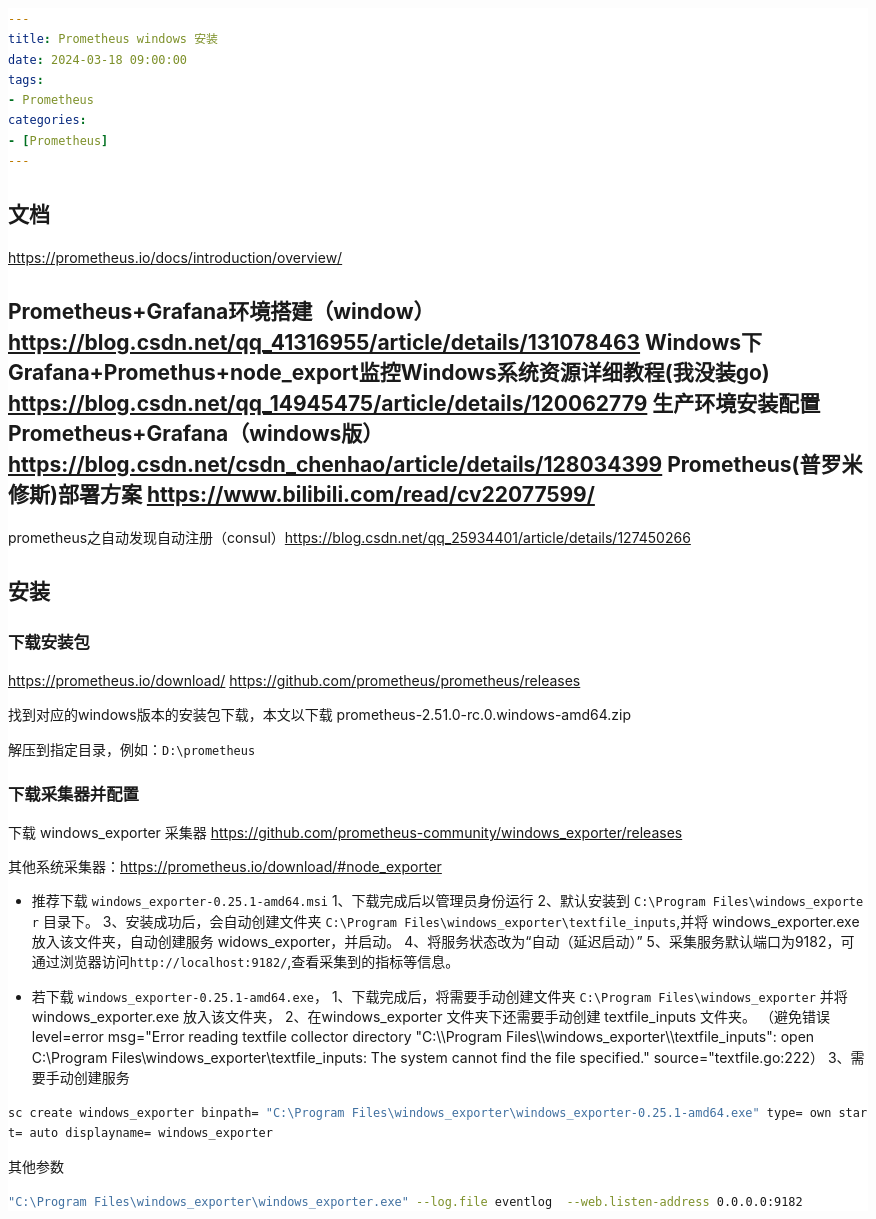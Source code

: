```yaml
---
title: Prometheus windows 安装
date: 2024-03-18 09:00:00
tags:
- Prometheus
categories:
- [Prometheus]
---
```


## 文档

https://prometheus.io/docs/introduction/overview/

Prometheus+Grafana环境搭建（window）https://blog.csdn.net/qq_41316955/article/details/131078463
Windows下Grafana+Promethus+node_export监控Windows系统资源详细教程(我没装go) https://blog.csdn.net/qq_14945475/article/details/120062779
生产环境安装配置Prometheus+Grafana（windows版）https://blog.csdn.net/csdn_chenhao/article/details/128034399
Prometheus(普罗米修斯)部署方案 https://www.bilibili.com/read/cv22077599/
---

prometheus之自动发现自动注册（consul）https://blog.csdn.net/qq_25934401/article/details/127450266

## 安装

### 下载安装包

https://prometheus.io/download/
https://github.com/prometheus/prometheus/releases

找到对应的windows版本的安装包下载，本文以下载 prometheus-2.51.0-rc.0.windows-amd64.zip

解压到指定目录，例如：`D:\prometheus`


### 下载采集器并配置

下载 windows_exporter 采集器
https://github.com/prometheus-community/windows_exporter/releases

其他系统采集器：https://prometheus.io/download/#node_exporter

- 推荐下载 `windows_exporter-0.25.1-amd64.msi`
1、下载完成后以管理员身份运行
2、默认安装到 `C:\Program Files\windows_exporter` 目录下。
3、安装成功后，会自动创建文件夹 `C:\Program Files\windows_exporter\textfile_inputs`,并将 windows_exporter.exe 放入该文件夹，自动创建服务 widows_exporter，并启动。
4、将服务状态改为“自动（延迟启动）”
5、采集服务默认端口为9182，可通过浏览器访问`http://localhost:9182/`,查看采集到的指标等信息。

- 若下载 `windows_exporter-0.25.1-amd64.exe`，
1、下载完成后，将需要手动创建文件夹 `C:\Program Files\windows_exporter` 并将 windows_exporter.exe 放入该文件夹，
2、在windows_exporter 文件夹下还需要手动创建 textfile_inputs 文件夹。
（避免错误 level=error msg="Error reading textfile collector directory \"C:\\\\Program Files\\\\windows_exporter\\\\textfile_inputs\": open C:\\Program Files\\windows_exporter\\textfile_inputs: The system cannot find the file specified." source="textfile.go:222）
3、需要手动创建服务
```bash
sc create windows_exporter binpath= "C:\Program Files\windows_exporter\windows_exporter-0.25.1-amd64.exe" type= own start= auto displayname= windows_exporter
```
其他参数
```bash
"C:\Program Files\windows_exporter\windows_exporter.exe" --log.file eventlog  --web.listen-address 0.0.0.0:9182
```
